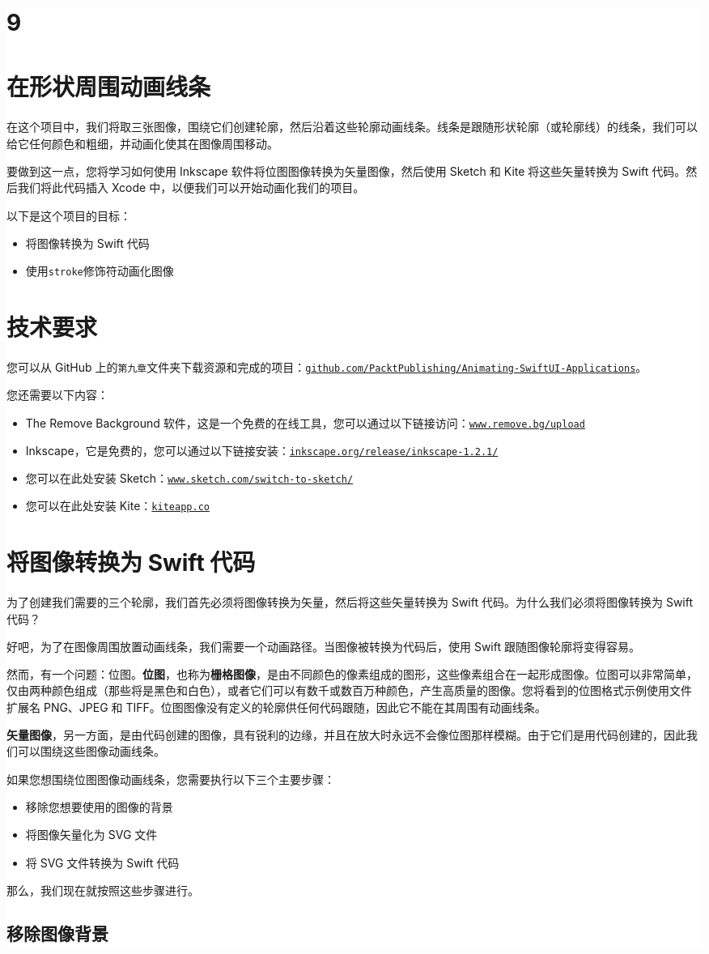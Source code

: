 # 9

# 在形状周围动画线条

在这个项目中，我们将取三张图像，围绕它们创建轮廓，然后沿着这些轮廓动画线条。线条是跟随形状轮廓（或轮廓线）的线条，我们可以给它任何颜色和粗细，并动画化使其在图像周围移动。

要做到这一点，您将学习如何使用 Inkscape 软件将位图图像转换为矢量图像，然后使用 Sketch 和 Kite 将这些矢量转换为 Swift 代码。然后我们将此代码插入 Xcode 中，以便我们可以开始动画化我们的项目。

以下是这个项目的目标：

+   将图像转换为 Swift 代码

+   使用`stroke`修饰符动画化图像

# 技术要求

您可以从 GitHub 上的`第九章`文件夹下载资源和完成的项目：[`github.com/PacktPublishing/Animating-SwiftUI-Applications`](https://github.com/PacktPublishing/Animating-SwiftUI-Applications)。

您还需要以下内容：

+   The Remove Background 软件，这是一个免费的在线工具，您可以通过以下链接访问：[`www.remove.bg/upload`](https://www.remove.bg/upload)

+   Inkscape，它是免费的，您可以通过以下链接安装：[`inkscape.org/release/inkscape-1.2.1/`](https://inkscape.org/release/inkscape-1.2.1/)

+   您可以在此处安装 Sketch：[`www.sketch.com/switch-to-sketch/`](https://www.sketch.com/switch-to-sketch/)

+   您可以在此处安装 Kite：[`kiteapp.co`](https://kiteapp.co)

# 将图像转换为 Swift 代码

为了创建我们需要的三个轮廓，我们首先必须将图像转换为矢量，然后将这些矢量转换为 Swift 代码。为什么我们必须将图像转换为 Swift 代码？

好吧，为了在图像周围放置动画线条，我们需要一个动画路径。当图像被转换为代码后，使用 Swift 跟随图像轮廓将变得容易。

然而，有一个问题：位图。**位图**，也称为**栅格图像**，是由不同颜色的像素组成的图形，这些像素组合在一起形成图像。位图可以非常简单，仅由两种颜色组成（那些将是黑色和白色），或者它们可以有数千或数百万种颜色，产生高质量的图像。您将看到的位图格式示例使用文件扩展名 PNG、JPEG 和 TIFF。位图图像没有定义的轮廓供任何代码跟随，因此它不能在其周围有动画线条。

**矢量图像**，另一方面，是由代码创建的图像，具有锐利的边缘，并且在放大时永远不会像位图那样模糊。由于它们是用代码创建的，因此我们可以围绕这些图像动画线条。

如果您想围绕位图图像动画线条，您需要执行以下三个主要步骤：

+   移除您想要使用的图像的背景

+   将图像矢量化为 SVG 文件

+   将 SVG 文件转换为 Swift 代码

那么，我们现在就按照这些步骤进行。

## 移除图像背景
